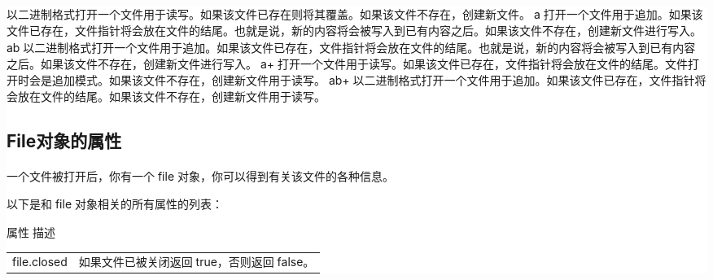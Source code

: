 <td >以二进制格式打开一个文件用于读写。如果该文件已存在则将其覆盖。如果该文件不存在，创建新文件。
</td>
</tr>
<tr >

<td >a
</td>

<td >打开一个文件用于追加。如果该文件已存在，文件指针将会放在文件的结尾。也就是说，新的内容将会被写入到已有内容之后。如果该文件不存在，创建新文件进行写入。
</td>
</tr>
<tr >

<td >ab
</td>

<td >以二进制格式打开一个文件用于追加。如果该文件已存在，文件指针将会放在文件的结尾。也就是说，新的内容将会被写入到已有内容之后。如果该文件不存在，创建新文件进行写入。
</td>
</tr>
<tr >

<td >a+
</td>

<td >打开一个文件用于读写。如果该文件已存在，文件指针将会放在文件的结尾。文件打开时会是追加模式。如果该文件不存在，创建新文件用于读写。
</td>
</tr>
<tr >

<td >ab+
</td>

<td >以二进制格式打开一个文件用于追加。如果该文件已存在，文件指针将会放在文件的结尾。如果该文件不存在，创建新文件用于读写。
</td>
</tr>
</tbody>
</table>


## File对象的属性


一个文件被打开后，你有一个 file 对象，你可以得到有关该文件的各种信息。

以下是和 file 对象相关的所有属性的列表：
<table class="reference" >
<tbody >
<tr >
属性
描述
</tr>
<tr >

<td >file.closed
</td>

<td >如果文件已被关闭返回 true，否则返回 false。
</td>
</tr>
<tr >
